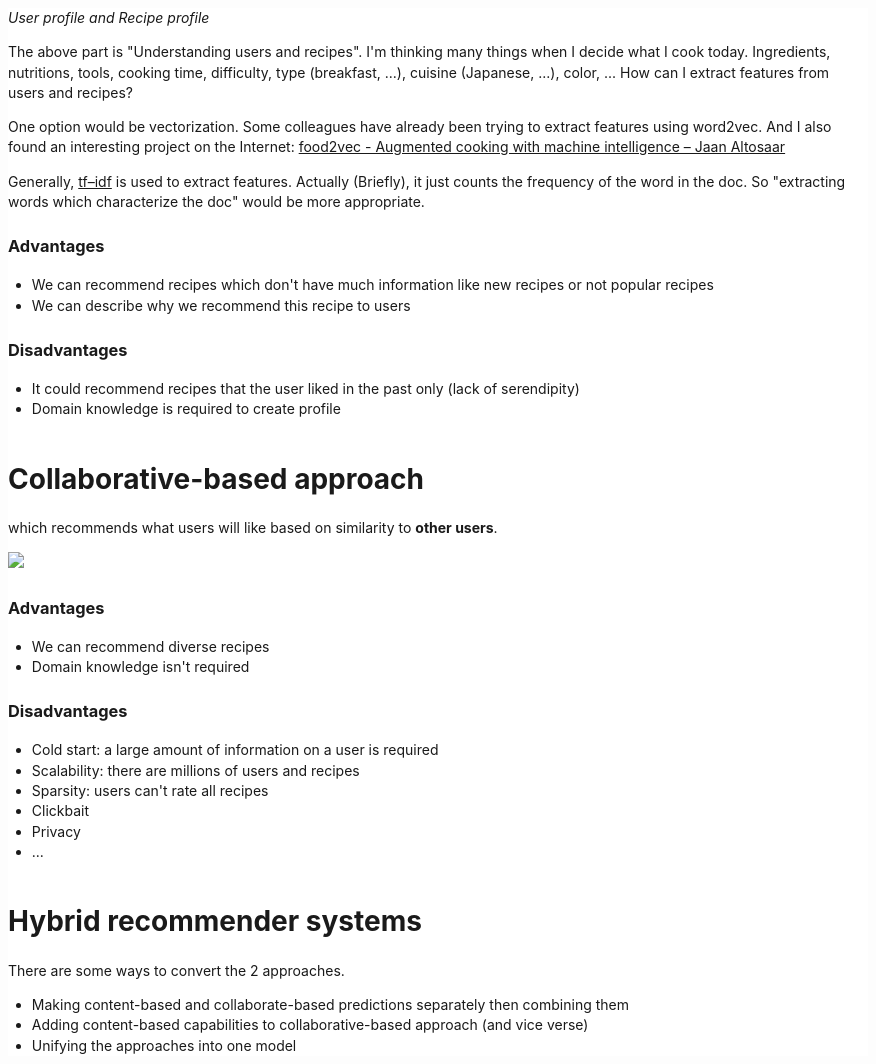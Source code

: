 *User profile and Recipe profile*

The above part is "Understanding users and recipes".
I'm thinking many things when I decide what I cook today. Ingredients, nutritions, tools, cooking time, difficulty, type (breakfast, ...), cuisine (Japanese, ...), color, ...
How can I extract features from users and recipes?

One option would be vectorization. Some colleagues have already been trying to extract features using word2vec.
And I also found an interesting project on the Internet: [food2vec - Augmented cooking with machine intelligence – Jaan Altosaar](https://jaan.io/food2vec-augmented-cooking-machine-intelligence/)

Generally, [tf–idf](https://en.wikipedia.org/wiki/Tf%E2%80%93idf) is used to extract features.
Actually (Briefly), it just counts the frequency of the word in the doc. So "extracting words which characterize the doc" would be more appropriate.

### Advantages
* We can recommend recipes which don't have much information like new recipes or not popular recipes
* We can describe why we recommend this recipe to users

### Disadvantages
* It could recommend recipes that the user liked in the past only (lack of serendipity)
* Domain knowledge is required to create profile

# Collaborative-based approach

which recommends what users will like based on similarity to **other users**.

<img src="https://upload.wikimedia.org/wikipedia/commons/5/52/Collaborative_filtering.gif" width="360">

### Advantages
* We can recommend diverse recipes
* Domain knowledge isn't required

### Disadvantages
* Cold start: a large amount of information on a user is required
* Scalability: there are millions of users and recipes
* Sparsity: users can't rate all recipes
* Clickbait
* Privacy
* ...

# Hybrid recommender systems

There are some ways to convert the 2 approaches.

* Making content-based and collaborate-based predictions separately then combining them
* Adding content-based capabilities to collaborative-based approach (and vice verse)
* Unifying the approaches into one model
